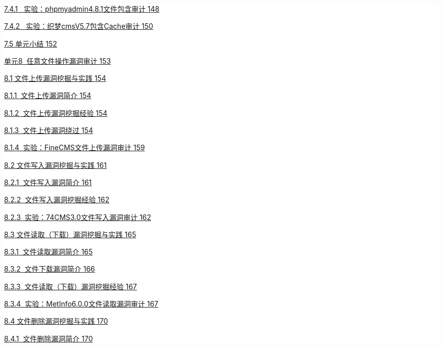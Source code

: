 [7.4.1   实验：phpmyadmin4.8.1文件包含审计	148](https://docs.google.com/document/d/1CycjXiodEJwowFAuGFBQCWiEPCLSeOxW9d-MOe1q8rs/edit?pli=1#heading=h.2eclud0)

[7.4.2   实验：织梦cmsV5.7包含Cache审计	150](https://docs.google.com/document/d/1CycjXiodEJwowFAuGFBQCWiEPCLSeOxW9d-MOe1q8rs/edit?pli=1#heading=h.thw4kt)

[7.5 单元小结	152](https://docs.google.com/document/d/1CycjXiodEJwowFAuGFBQCWiEPCLSeOxW9d-MOe1q8rs/edit?pli=1#heading=h.3dhjn8m)

[单元8  任意文件操作漏洞审计	153](https://docs.google.com/document/d/1CycjXiodEJwowFAuGFBQCWiEPCLSeOxW9d-MOe1q8rs/edit?pli=1#heading=h.1smtxgf)

[8.1 文件上传漏洞挖掘与实践	154](https://docs.google.com/document/d/1CycjXiodEJwowFAuGFBQCWiEPCLSeOxW9d-MOe1q8rs/edit?pli=1#heading=h.4cmhg48)

[8.1.1  文件上传漏洞简介	154](https://docs.google.com/document/d/1CycjXiodEJwowFAuGFBQCWiEPCLSeOxW9d-MOe1q8rs/edit?pli=1#heading=h.2rrrqc1)

[8.1.2  文件上传漏洞挖掘经验	154](https://docs.google.com/document/d/1CycjXiodEJwowFAuGFBQCWiEPCLSeOxW9d-MOe1q8rs/edit?pli=1#heading=h.16x20ju)

[8.1.3  文件上传漏洞绕过	154](https://docs.google.com/document/d/1CycjXiodEJwowFAuGFBQCWiEPCLSeOxW9d-MOe1q8rs/edit?pli=1#heading=h.3qwpj7n)

[8.1.4  实验：FineCMS文件上传漏洞审计	159](https://docs.google.com/document/d/1CycjXiodEJwowFAuGFBQCWiEPCLSeOxW9d-MOe1q8rs/edit?pli=1#heading=h.261ztfg)

[8.2 文件写入漏洞挖掘与实践	161](https://docs.google.com/document/d/1CycjXiodEJwowFAuGFBQCWiEPCLSeOxW9d-MOe1q8rs/edit?pli=1#heading=h.l7a3n9)

[8.2.1  文件写入漏洞简介	161](https://docs.google.com/document/d/1CycjXiodEJwowFAuGFBQCWiEPCLSeOxW9d-MOe1q8rs/edit?pli=1#heading=h.356xmb2)

[8.2.2  文件写入漏洞挖掘经验	162](https://docs.google.com/document/d/1CycjXiodEJwowFAuGFBQCWiEPCLSeOxW9d-MOe1q8rs/edit?pli=1#heading=h.1kc7wiv)

[8.2.3  实验：74CMS3.0文件写入漏洞审计	162](https://docs.google.com/document/d/1CycjXiodEJwowFAuGFBQCWiEPCLSeOxW9d-MOe1q8rs/edit?pli=1#heading=h.44bvf6o)

[8.3 文件读取（下载）漏洞挖掘与实践	165](https://docs.google.com/document/d/1CycjXiodEJwowFAuGFBQCWiEPCLSeOxW9d-MOe1q8rs/edit?pli=1#heading=h.2jh5peh)

[8.3.1  文件读取漏洞简介	165](https://docs.google.com/document/d/1CycjXiodEJwowFAuGFBQCWiEPCLSeOxW9d-MOe1q8rs/edit?pli=1#heading=h.ymfzma)

[8.3.2  文件下载漏洞简介	166](https://docs.google.com/document/d/1CycjXiodEJwowFAuGFBQCWiEPCLSeOxW9d-MOe1q8rs/edit?pli=1#heading=h.3im3ia3)

[8.3.3  文件读取（下载）漏洞挖掘经验	167](https://docs.google.com/document/d/1CycjXiodEJwowFAuGFBQCWiEPCLSeOxW9d-MOe1q8rs/edit?pli=1#heading=h.1xrdshw)

[8.3.4  实验：MetInfo6.0.0文件读取漏洞审计	167](https://docs.google.com/document/d/1CycjXiodEJwowFAuGFBQCWiEPCLSeOxW9d-MOe1q8rs/edit?pli=1#heading=h.4hr1b5p)

[8.4 文件删除漏洞挖掘与实践	170](https://docs.google.com/document/d/1CycjXiodEJwowFAuGFBQCWiEPCLSeOxW9d-MOe1q8rs/edit?pli=1#heading=h.2wwbldi)

[8.4.1  文件删除漏洞简介	170](https://docs.google.com/document/d/1CycjXiodEJwowFAuGFBQCWiEPCLSeOxW9d-MOe1q8rs/edit?pli=1#heading=h.1c1lvlb)

